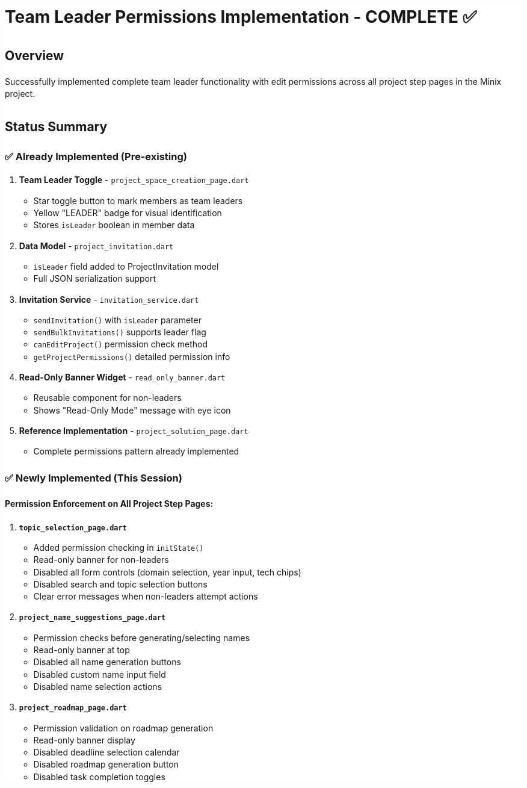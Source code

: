 # Team Leader Permissions Implementation - COMPLETE ✅

## Overview
Successfully implemented complete team leader functionality with edit permissions across all project step pages in the Minix project.

## Status Summary

### ✅ Already Implemented (Pre-existing)
1. **Team Leader Toggle** - `project_space_creation_page.dart`
   - Star toggle button to mark members as team leaders
   - Yellow "LEADER" badge for visual identification
   - Stores `isLeader` boolean in member data

2. **Data Model** - `project_invitation.dart`
   - `isLeader` field added to ProjectInvitation model
   - Full JSON serialization support

3. **Invitation Service** - `invitation_service.dart`
   - `sendInvitation()` with `isLeader` parameter
   - `sendBulkInvitations()` supports leader flag
   - `canEditProject()` permission check method
   - `getProjectPermissions()` detailed permission info

4. **Read-Only Banner Widget** - `read_only_banner.dart`
   - Reusable component for non-leaders
   - Shows "Read-Only Mode" message with eye icon

5. **Reference Implementation** - `project_solution_page.dart`
   - Complete permissions pattern already implemented

### ✅ Newly Implemented (This Session)

#### Permission Enforcement on All Project Step Pages:

1. **`topic_selection_page.dart`**
   - Added permission checking in `initState()`
   - Read-only banner for non-leaders
   - Disabled all form controls (domain selection, year input, tech chips)
   - Disabled search and topic selection buttons
   - Clear error messages when non-leaders attempt actions

2. **`project_name_suggestions_page.dart`**
   - Permission checks before generating/selecting names
   - Read-only banner at top
   - Disabled all name generation buttons
   - Disabled custom name input field
   - Disabled name selection actions

3. **`project_roadmap_page.dart`**
   - Permission validation on roadmap generation
   - Read-only banner display
   - Disabled deadline selection calendar
   - Disabled roadmap generation button
   - Disabled task completion toggles
